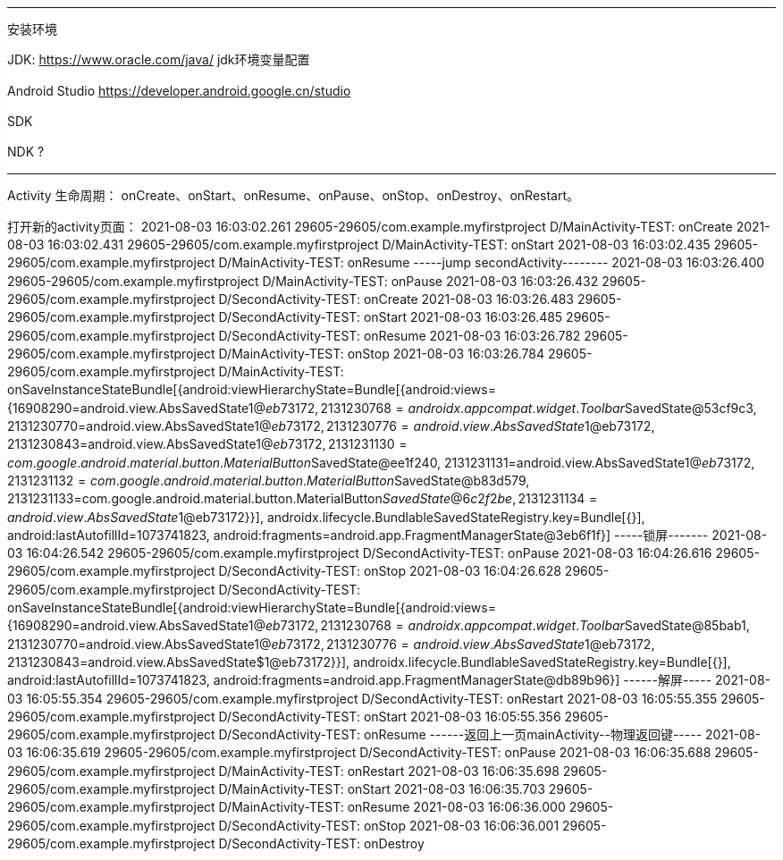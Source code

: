 
------------------------


安装环境

JDK:
https://www.oracle.com/java/
jdk环境变量配置

Android Studio
https://developer.android.google.cn/studio

SDK

NDK ?



------------------------


Activity 生命周期：
onCreate、onStart、onResume、onPause、onStop、onDestroy、onRestart。


打开新的activity页面：
2021-08-03 16:03:02.261 29605-29605/com.example.myfirstproject D/MainActivity-TEST: onCreate
2021-08-03 16:03:02.431 29605-29605/com.example.myfirstproject D/MainActivity-TEST: onStart
2021-08-03 16:03:02.435 29605-29605/com.example.myfirstproject D/MainActivity-TEST: onResume
-----jump secondActivity--------
2021-08-03 16:03:26.400 29605-29605/com.example.myfirstproject D/MainActivity-TEST: onPause
2021-08-03 16:03:26.432 29605-29605/com.example.myfirstproject D/SecondActivity-TEST: onCreate
2021-08-03 16:03:26.483 29605-29605/com.example.myfirstproject D/SecondActivity-TEST: onStart
2021-08-03 16:03:26.485 29605-29605/com.example.myfirstproject D/SecondActivity-TEST: onResume
2021-08-03 16:03:26.782 29605-29605/com.example.myfirstproject D/MainActivity-TEST: onStop
2021-08-03 16:03:26.784 29605-29605/com.example.myfirstproject D/MainActivity-TEST: onSaveInstanceStateBundle[{android:viewHierarchyState=Bundle[{android:views={16908290=android.view.AbsSavedState$1@eb73172, 2131230768=androidx.appcompat.widget.Toolbar$SavedState@53cf9c3, 2131230770=android.view.AbsSavedState$1@eb73172, 2131230776=android.view.AbsSavedState$1@eb73172, 2131230843=android.view.AbsSavedState$1@eb73172, 2131231130=com.google.android.material.button.MaterialButton$SavedState@ee1f240, 2131231131=android.view.AbsSavedState$1@eb73172, 2131231132=com.google.android.material.button.MaterialButton$SavedState@b83d579, 2131231133=com.google.android.material.button.MaterialButton$SavedState@6c2f2be, 2131231134=android.view.AbsSavedState$1@eb73172}}], androidx.lifecycle.BundlableSavedStateRegistry.key=Bundle[{}], android:lastAutofillId=1073741823, android:fragments=android.app.FragmentManagerState@3eb6f1f}]
-----锁屏-------
2021-08-03 16:04:26.542 29605-29605/com.example.myfirstproject D/SecondActivity-TEST: onPause
2021-08-03 16:04:26.616 29605-29605/com.example.myfirstproject D/SecondActivity-TEST: onStop
2021-08-03 16:04:26.628 29605-29605/com.example.myfirstproject D/SecondActivity-TEST: onSaveInstanceStateBundle[{android:viewHierarchyState=Bundle[{android:views={16908290=android.view.AbsSavedState$1@eb73172, 2131230768=androidx.appcompat.widget.Toolbar$SavedState@85bab1, 2131230770=android.view.AbsSavedState$1@eb73172, 2131230776=android.view.AbsSavedState$1@eb73172, 2131230843=android.view.AbsSavedState$1@eb73172}}], androidx.lifecycle.BundlableSavedStateRegistry.key=Bundle[{}], android:lastAutofillId=1073741823, android:fragments=android.app.FragmentManagerState@db89b96}]
------解屏-----
2021-08-03 16:05:55.354 29605-29605/com.example.myfirstproject D/SecondActivity-TEST: onRestart
2021-08-03 16:05:55.355 29605-29605/com.example.myfirstproject D/SecondActivity-TEST: onStart
2021-08-03 16:05:55.356 29605-29605/com.example.myfirstproject D/SecondActivity-TEST: onResume
------返回上一页mainActivity--物理返回键-----
2021-08-03 16:06:35.619 29605-29605/com.example.myfirstproject D/SecondActivity-TEST: onPause
2021-08-03 16:06:35.688 29605-29605/com.example.myfirstproject D/MainActivity-TEST: onRestart
2021-08-03 16:06:35.698 29605-29605/com.example.myfirstproject D/MainActivity-TEST: onStart
2021-08-03 16:06:35.703 29605-29605/com.example.myfirstproject D/MainActivity-TEST: onResume
2021-08-03 16:06:36.000 29605-29605/com.example.myfirstproject D/SecondActivity-TEST: onStop
2021-08-03 16:06:36.001 29605-29605/com.example.myfirstproject D/SecondActivity-TEST: onDestroy
